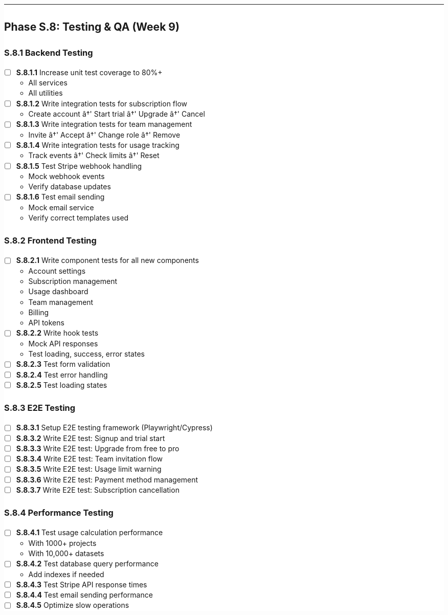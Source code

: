 
---

## Phase S.8: Testing & QA (Week 9)

### S.8.1 Backend Testing
- [ ] **S.8.1.1** Increase unit test coverage to 80%+
  - All services
  - All utilities
- [ ] **S.8.1.2** Write integration tests for subscription flow
  - Create account â†' Start trial â†' Upgrade â†' Cancel
- [ ] **S.8.1.3** Write integration tests for team management
  - Invite â†' Accept â†' Change role â†' Remove
- [ ] **S.8.1.4** Write integration tests for usage tracking
  - Track events â†' Check limits â†' Reset
- [ ] **S.8.1.5** Test Stripe webhook handling
  - Mock webhook events
  - Verify database updates
- [ ] **S.8.1.6** Test email sending
  - Mock email service
  - Verify correct templates used

### S.8.2 Frontend Testing
- [ ] **S.8.2.1** Write component tests for all new components
  - Account settings
  - Subscription management
  - Usage dashboard
  - Team management
  - Billing
  - API tokens
- [ ] **S.8.2.2** Write hook tests
  - Mock API responses
  - Test loading, success, error states
- [ ] **S.8.2.3** Test form validation
- [ ] **S.8.2.4** Test error handling
- [ ] **S.8.2.5** Test loading states

### S.8.3 E2E Testing
- [ ] **S.8.3.1** Setup E2E testing framework (Playwright/Cypress)
- [ ] **S.8.3.2** Write E2E test: Signup and trial start
- [ ] **S.8.3.3** Write E2E test: Upgrade from free to pro
- [ ] **S.8.3.4** Write E2E test: Team invitation flow
- [ ] **S.8.3.5** Write E2E test: Usage limit warning
- [ ] **S.8.3.6** Write E2E test: Payment method management
- [ ] **S.8.3.7** Write E2E test: Subscription cancellation

### S.8.4 Performance Testing
- [ ] **S.8.4.1** Test usage calculation performance
  - With 1000+ projects
  - With 10,000+ datasets
- [ ] **S.8.4.2** Test database query performance
  - Add indexes if needed
- [ ] **S.8.4.3** Test Stripe API response times
- [ ] **S.8.4.4** Test email sending performance
- [ ] **S.8.4.5** Optimize slow operations
